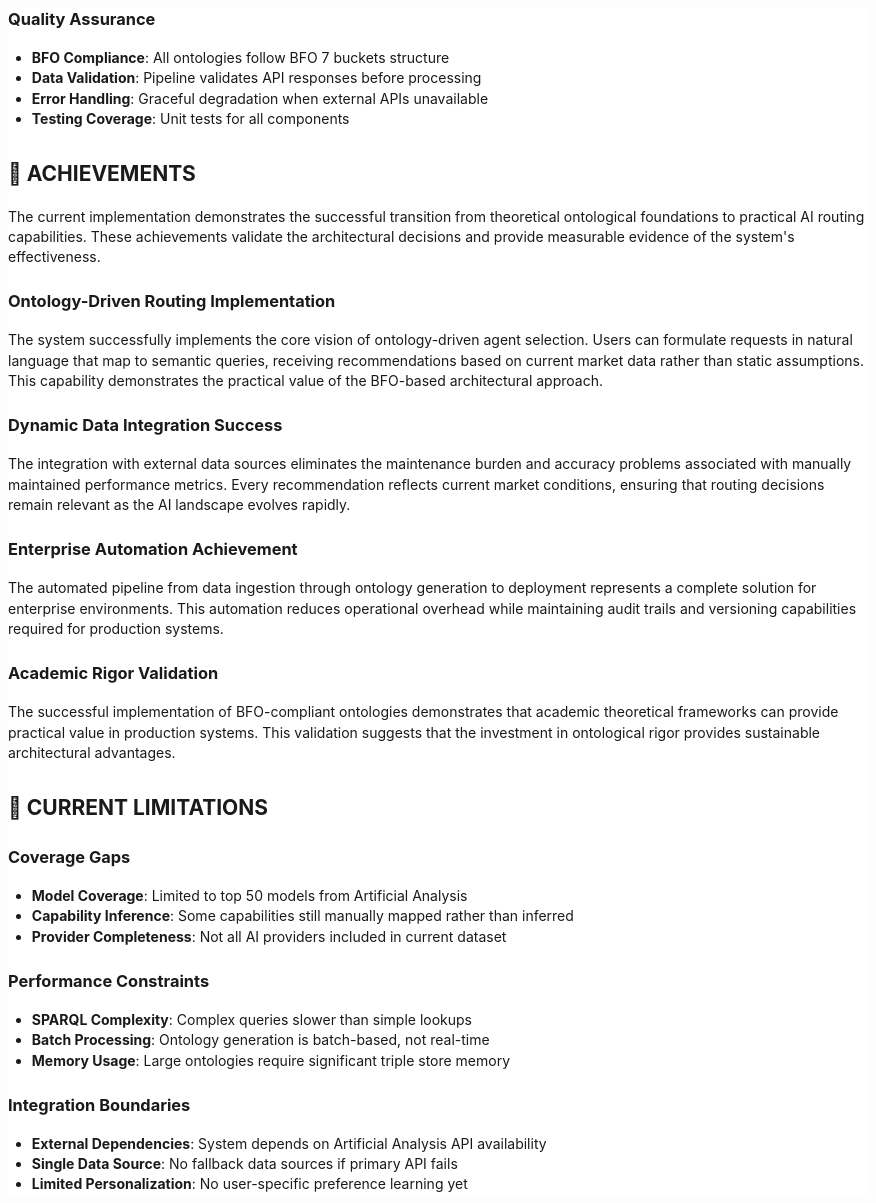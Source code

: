 ### **Quality Assurance**
- **BFO Compliance**: All ontologies follow BFO 7 buckets structure
- **Data Validation**: Pipeline validates API responses before processing
- **Error Handling**: Graceful degradation when external APIs unavailable
- **Testing Coverage**: Unit tests for all components

## **🌟 ACHIEVEMENTS**

The current implementation demonstrates the successful transition from theoretical ontological foundations to practical AI routing capabilities. These achievements validate the architectural decisions and provide measurable evidence of the system's effectiveness.

### **Ontology-Driven Routing Implementation**

The system successfully implements the core vision of ontology-driven agent selection. Users can formulate requests in natural language that map to semantic queries, receiving recommendations based on current market data rather than static assumptions. This capability demonstrates the practical value of the BFO-based architectural approach.

### **Dynamic Data Integration Success**

The integration with external data sources eliminates the maintenance burden and accuracy problems associated with manually maintained performance metrics. Every recommendation reflects current market conditions, ensuring that routing decisions remain relevant as the AI landscape evolves rapidly.

### **Enterprise Automation Achievement** 

The automated pipeline from data ingestion through ontology generation to deployment represents a complete solution for enterprise environments. This automation reduces operational overhead while maintaining audit trails and versioning capabilities required for production systems.

### **Academic Rigor Validation**

The successful implementation of BFO-compliant ontologies demonstrates that academic theoretical frameworks can provide practical value in production systems. This validation suggests that the investment in ontological rigor provides sustainable architectural advantages.

## **🚧 CURRENT LIMITATIONS**

### **Coverage Gaps**
- **Model Coverage**: Limited to top 50 models from Artificial Analysis
- **Capability Inference**: Some capabilities still manually mapped rather than inferred
- **Provider Completeness**: Not all AI providers included in current dataset

### **Performance Constraints**
- **SPARQL Complexity**: Complex queries slower than simple lookups
- **Batch Processing**: Ontology generation is batch-based, not real-time
- **Memory Usage**: Large ontologies require significant triple store memory

### **Integration Boundaries**
- **External Dependencies**: System depends on Artificial Analysis API availability
- **Single Data Source**: No fallback data sources if primary API fails
- **Limited Personalization**: No user-specific preference learning yet
